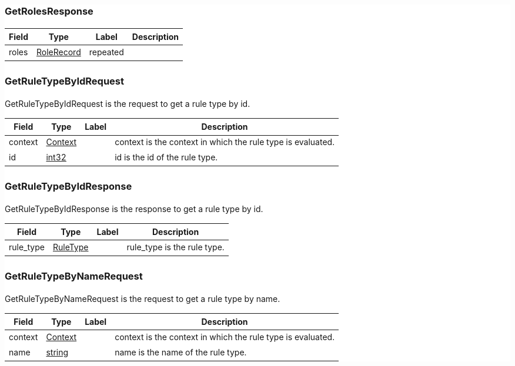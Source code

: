 




<a name="mediator-v1-GetRolesResponse"></a>

### GetRolesResponse



| Field | Type | Label | Description |
| ----- | ---- | ----- | ----------- |
| roles | [RoleRecord](#mediator-v1-RoleRecord) | repeated |  |






<a name="mediator-v1-GetRuleTypeByIdRequest"></a>

### GetRuleTypeByIdRequest
GetRuleTypeByIdRequest is the request to get a rule type by id.


| Field | Type | Label | Description |
| ----- | ---- | ----- | ----------- |
| context | [Context](#mediator-v1-Context) |  | context is the context in which the rule type is evaluated. |
| id | [int32](#int32) |  | id is the id of the rule type. |






<a name="mediator-v1-GetRuleTypeByIdResponse"></a>

### GetRuleTypeByIdResponse
GetRuleTypeByIdResponse is the response to get a rule type by id.


| Field | Type | Label | Description |
| ----- | ---- | ----- | ----------- |
| rule_type | [RuleType](#mediator-v1-RuleType) |  | rule_type is the rule type. |






<a name="mediator-v1-GetRuleTypeByNameRequest"></a>

### GetRuleTypeByNameRequest
GetRuleTypeByNameRequest is the request to get a rule type by name.


| Field | Type | Label | Description |
| ----- | ---- | ----- | ----------- |
| context | [Context](#mediator-v1-Context) |  | context is the context in which the rule type is evaluated. |
| name | [string](#string) |  | name is the name of the rule type. |

